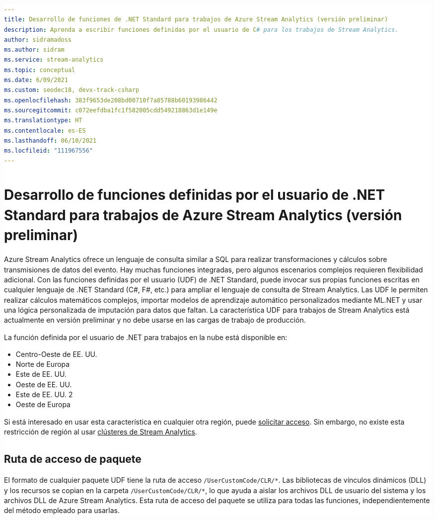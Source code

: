 ```yaml
---
title: Desarrollo de funciones de .NET Standard para trabajos de Azure Stream Analytics (versión preliminar)
description: Aprenda a escribir funciones definidas por el usuario de C# para los trabajos de Stream Analytics.
author: sidramadoss
ms.author: sidram
ms.service: stream-analytics
ms.topic: conceptual
ms.date: 6/09/2021
ms.custom: seodec18, devx-track-csharp
ms.openlocfilehash: 383f9653de208bd00710f7a85788b60193986442
ms.sourcegitcommit: c072eefdba1fc1f582005cdd549218863d1e149e
ms.translationtype: HT
ms.contentlocale: es-ES
ms.lasthandoff: 06/10/2021
ms.locfileid: "111967556"
---
```

# <a name="develop-net-standard-user-defined-functions-for-azure-stream-analytics-jobs-preview"></a>Desarrollo de funciones definidas por el usuario de .NET Standard para trabajos de Azure Stream Analytics (versión preliminar)

Azure Stream Analytics ofrece un lenguaje de consulta similar a SQL para realizar transformaciones y cálculos sobre transmisiones de datos del evento. Hay muchas funciones integradas, pero algunos escenarios complejos requieren flexibilidad adicional. Con las funciones definidas por el usuario (UDF) de .NET Standard, puede invocar sus propias funciones escritas en cualquier lenguaje de .NET Standard (C#, F#, etc.) para ampliar el lenguaje de consulta de Stream Analytics. Las UDF le permiten realizar cálculos matemáticos complejos, importar modelos de aprendizaje automático personalizados mediante ML.NET y usar una lógica personalizada de imputación para datos que faltan. La característica UDF para trabajos de Stream Analytics está actualmente en versión preliminar y no debe usarse en las cargas de trabajo de producción.

La función definida por el usuario de .NET para trabajos en la nube está disponible en:
* Centro-Oeste de EE. UU.
* Norte de Europa
* Este de EE. UU.
* Oeste de EE. UU.
* Este de EE. UU. 2
* Oeste de Europa

Si está interesado en usar esta característica en cualquier otra región, puede [solicitar acceso](https://aka.ms/ccodereqregion).  Sin embargo, no existe esta restricción de región al usar [clústeres de Stream Analytics](./cluster-overview.md).

## <a name="package-path"></a>Ruta de acceso de paquete

El formato de cualquier paquete UDF tiene la ruta de acceso `/UserCustomCode/CLR/*`. Las bibliotecas de vínculos dinámicos (DLL) y los recursos se copian en la carpeta `/UserCustomCode/CLR/*`, lo que ayuda a aislar los archivos DLL de usuario del sistema y los archivos DLL de Azure Stream Analytics. Esta ruta de acceso del paquete se utiliza para todas las funciones, independientemente del método empleado para usarlas.
